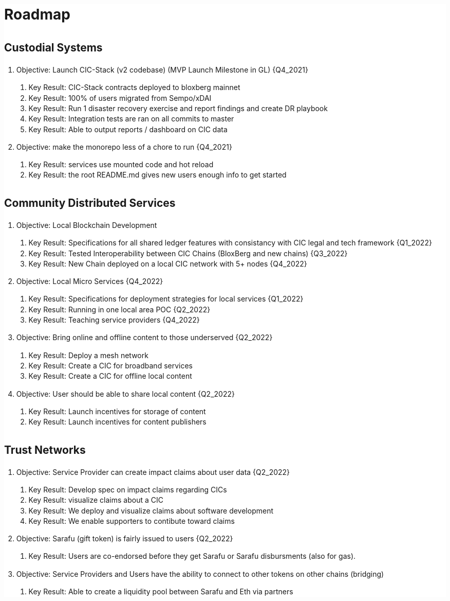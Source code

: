 # Roadmap

## Custodial Systems

1. Objective: Launch CIC-Stack (v2 codebase) (MVP Launch Milestone in GL) {Q4_2021}

    1. Key Result: CIC-Stack contracts deployed to bloxberg mainnet
    1. Key Result: 100% of users migrated from Sempo/xDAI
    1. Key Result: Run 1 disaster recovery exercise and report findings and create DR playbook
    1. Key Result: Integration tests are ran on all commits to master
    1. Key Result: Able to output reports / dashboard on CIC data
    
1. Objective: make the monorepo less of a chore to run {Q4_2021}
    1.  Key Result: services use mounted code and hot reload
    1.  Key Result: the root README.md gives new users enough info to get started

## Community Distributed Services

1. Objective: Local Blockchain Development
    1. Key Result: Specifications for all shared ledger features with consistancy with CIC legal and tech framework {Q1_2022}
    1. Key Result: Tested Interoperability between CIC Chains (BloxBerg and new chains) {Q3_2022}
    1. Key Result: New Chain deployed on a local CIC network with 5+ nodes {Q4_2022}

1. Objective: Local Micro Services {Q4_2022}
    1. Key Result: Specifications for deployment strategies for local services {Q1_2022}
    1. Key Result: Running in one local area POC {Q2_2022}
    1. Key Result: Teaching service providers {Q4_2022}

1. Objective: Bring online and offline content to those underserved {Q2_2022}
    1. Key Result: Deploy a mesh network 
    1. Key Result: Create a CIC for broadband services 
    1. Key Result: Create a CIC for offline local content

1. Objective: User should be able to share local content {Q2_2022}
    1. Key Result: Launch incentives for storage of content
    1. Key Result: Launch incentives for content publishers

## Trust Networks

1. Objective: Service Provider can create impact claims about user data {Q2_2022}
    1. Key Result: Develop spec on impact claims regarding CICs
    1. Key Result: visualize claims about a CIC
    1. Key Result: We deploy and visualize claims about software development
    1. Key Result: We enable supporters to contibute toward claims

1. Objective: Sarafu (gift token) is fairly issued to users {Q2_2022}
    1. Key Result: Users are co-endorsed before they get Sarafu or Sarafu disbursments (also for gas).

1. Objective: Service Providers and Users have the ability to connect to other tokens on other chains (bridging)
    1. Key Result: Able to create a liquidity pool between Sarafu and Eth via partners
